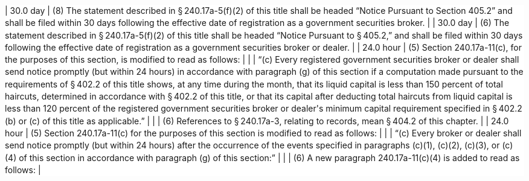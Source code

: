 | 30.0 day   | (8) The statement described in &#167;&#8201;240.17a-5(f)(2) of this title shall be headed &#8220;Notice Pursuant to Section 405.2&#8221; and shall be filed within 30 days following the effective date of registration as a government securities broker.                                                                                                                                                                                                                                                                                                                                                                                                                                                             |
| 30.0 day   | (6) The statement described in &#167;&#8201;240.17a-5(f)(2) of this title shall be headed &#8220;Notice Pursuant to &#167;&#8201;405.2,&#8221; and shall be filed within 30 days following the effective date of registration as a government securities broker or dealer.                                                                                                                                                                                                                                                                                                                                                                                                                                             |
| 24.0 hour  | (5) Section 240.17a-11(c), for the purposes of this section, is modified to read as follows:                                                                                                                                                                                                                                                                                                                                                                                                                                                                                                                                                                                                                           |
|            |             &#8220;(c) Every registered government securities broker or dealer shall send notice promptly (but within 24 hours) in accordance with paragraph (g) of this section if a computation made pursuant to the requirements of &#167;&#8201;402.2 of this title shows, at any time during the month, that its liquid capital is less than 150 percent of total haircuts, determined in accordance with &#167;&#8201;402.2 of this title, or that its capital after deducting total haircuts from liquid capital is less than 120 percent of the registered government securities broker or dealer's minimum capital requirement specified in &#167;&#8201;402.2 (b) or (c) of this title as applicable.&#8221; |
|            |             (6) References to &#167;&#8201;240.17a-3, relating to records, mean &#167;&#8201;404.2 of this chapter.                                                                                                                                                                                                                                                                                                                                                                                                                                                                                                                                                                                                    |
| 24.0 hour  | (5) Section 240.17a-11(c) for the purposes of this section is modified to read as follows:                                                                                                                                                                                                                                                                                                                                                                                                                                                                                                                                                                                                                             |
|            |             &#8220;(c) Every broker or dealer shall send notice promptly (but within 24 hours) after the occurrence of the events specified in paragraphs (c)(1), (c)(2), (c)(3), or (c)(4) of this section in accordance with paragraph (g) of this section:&#8221;                                                                                                                                                                                                                                                                                                                                                                                                                                                   |
|            |             (6) A new paragraph 240.17a-11(c)(4) is added to read as follows:                                                                                                                                                                                                                                                                                                                                                                                                                                                                                                                                                                                                                                          |